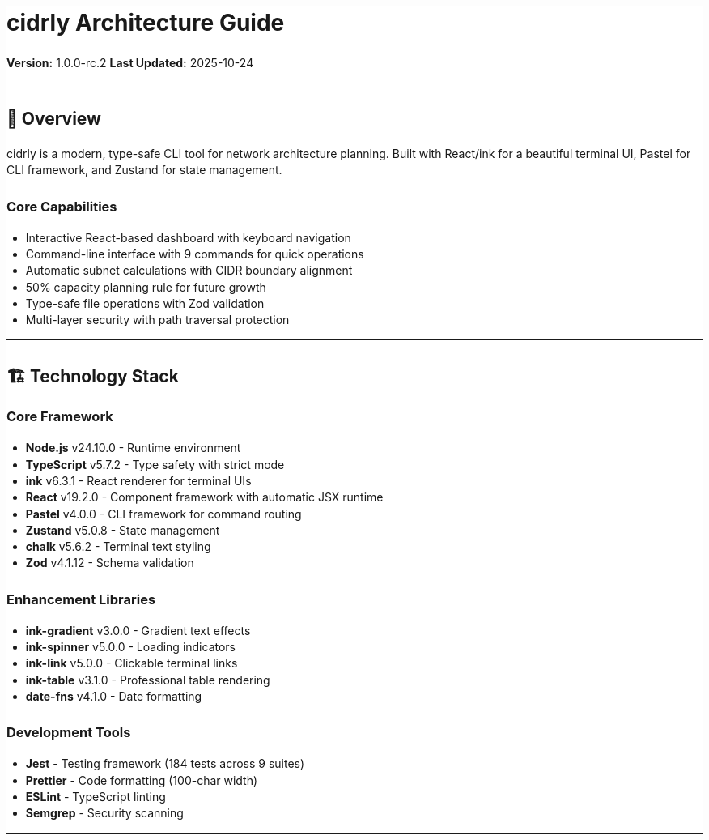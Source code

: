 # cidrly Architecture Guide

**Version:** 1.0.0-rc.2
**Last Updated:** 2025-10-24

---

## 🎯 Overview

cidrly is a modern, type-safe CLI tool for network architecture planning. Built with React/ink for a beautiful terminal UI, Pastel for CLI framework, and Zustand for state management.

### Core Capabilities

- Interactive React-based dashboard with keyboard navigation
- Command-line interface with 9 commands for quick operations
- Automatic subnet calculations with CIDR boundary alignment
- 50% capacity planning rule for future growth
- Type-safe file operations with Zod validation
- Multi-layer security with path traversal protection

---

## 🏗️ Technology Stack

### Core Framework

- **Node.js** v24.10.0 - Runtime environment
- **TypeScript** v5.7.2 - Type safety with strict mode
- **ink** v6.3.1 - React renderer for terminal UIs
- **React** v19.2.0 - Component framework with automatic JSX runtime
- **Pastel** v4.0.0 - CLI framework for command routing
- **Zustand** v5.0.8 - State management
- **chalk** v5.6.2 - Terminal text styling
- **Zod** v4.1.12 - Schema validation

### Enhancement Libraries

- **ink-gradient** v3.0.0 - Gradient text effects
- **ink-spinner** v5.0.0 - Loading indicators
- **ink-link** v5.0.0 - Clickable terminal links
- **ink-table** v3.1.0 - Professional table rendering
- **date-fns** v4.1.0 - Date formatting

### Development Tools

- **Jest** - Testing framework (184 tests across 9 suites)
- **Prettier** - Code formatting (100-char width)
- **ESLint** - TypeScript linting
- **Semgrep** - Security scanning

---